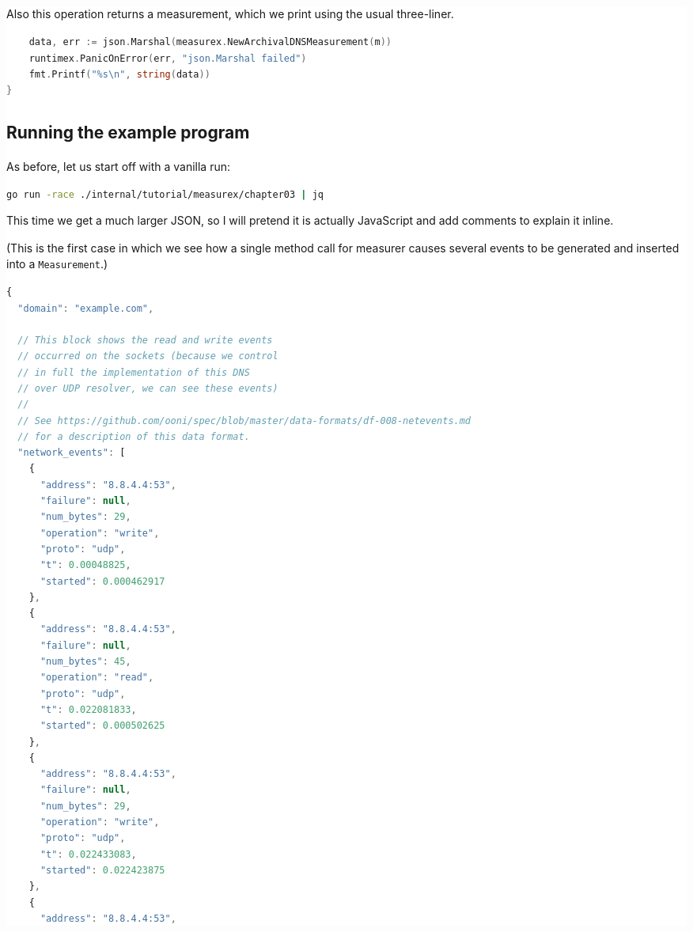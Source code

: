 Also this operation returns a measurement, which
we print using the usual three-liner.

```Go
	data, err := json.Marshal(measurex.NewArchivalDNSMeasurement(m))
	runtimex.PanicOnError(err, "json.Marshal failed")
	fmt.Printf("%s\n", string(data))
}

```

## Running the example program

As before, let us start off with a vanilla run:

```bash
go run -race ./internal/tutorial/measurex/chapter03 | jq
```

This time we get a much larger JSON, so I will pretend it is
actually JavaScript and add comments to explain it inline.

(This is the first case in which we see how a single
method call for measurer causes several events to
be generated and inserted into a `Measurement`.)

```JavaScript
{
  "domain": "example.com",

  // This block shows the read and write events
  // occurred on the sockets (because we control
  // in full the implementation of this DNS
  // over UDP resolver, we can see these events)
  //
  // See https://github.com/ooni/spec/blob/master/data-formats/df-008-netevents.md
  // for a description of this data format.
  "network_events": [
    {
      "address": "8.8.4.4:53",
      "failure": null,
      "num_bytes": 29,
      "operation": "write",
      "proto": "udp",
      "t": 0.00048825,
      "started": 0.000462917
    },
    {
      "address": "8.8.4.4:53",
      "failure": null,
      "num_bytes": 45,
      "operation": "read",
      "proto": "udp",
      "t": 0.022081833,
      "started": 0.000502625
    },
    {
      "address": "8.8.4.4:53",
      "failure": null,
      "num_bytes": 29,
      "operation": "write",
      "proto": "udp",
      "t": 0.022433083,
      "started": 0.022423875
    },
    {
      "address": "8.8.4.4:53",
```